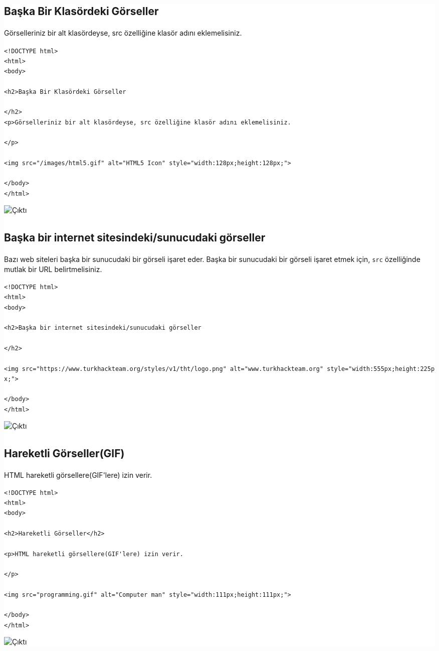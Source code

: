 ## Başka Bir Klasördeki Görseller
Görselleriniz bir alt klasördeyse, src özelliğine klasör adını eklemelisiniz.
```
<!DOCTYPE html>
<html>
<body>

<h2>Başka Bir Klasördeki Görseller

</h2>
<p>Görselleriniz bir alt klasördeyse, src özelliğine klasör adını eklemelisiniz.

</p>

<img src="/images/html5.gif" alt="HTML5 Icon" style="width:128px;height:128px;">

</body>
</html>
```
![Çıktı](https://i.hizliresim.com/hy84tmw.png)

## Başka bir internet sitesindeki/sunucudaki görseller
Bazı web siteleri başka bir sunucudaki bir görseli işaret eder. Başka bir sunucudaki bir görseli işaret etmek için, `src` özelliğinde mutlak bir URL belirtmelisiniz.
```
<!DOCTYPE html>
<html>
<body>

<h2>Başka bir internet sitesindeki/sunucudaki görseller

</h2>

<img src="https://www.turkhackteam.org/styles/v1/tht/logo.png" alt="www.turkhackteam.org" style="width:555px;height:225px;">

</body>
</html>
```
![Çıktı](https://i.hizliresim.com/bf9y93v.png)

## Hareketli Görseller(GIF)
HTML hareketli görsellere(GIF'lere) izin verir.
```
<!DOCTYPE html>
<html>
<body>

<h2>Hareketli Görseller</h2>

<p>HTML hareketli görsellere(GIF'lere) izin verir.

</p>

<img src="programming.gif" alt="Computer man" style="width:111px;height:111px;">

</body>
</html>
```
![Çıktı](https://i.hizliresim.com/qqlqpn5.png)
